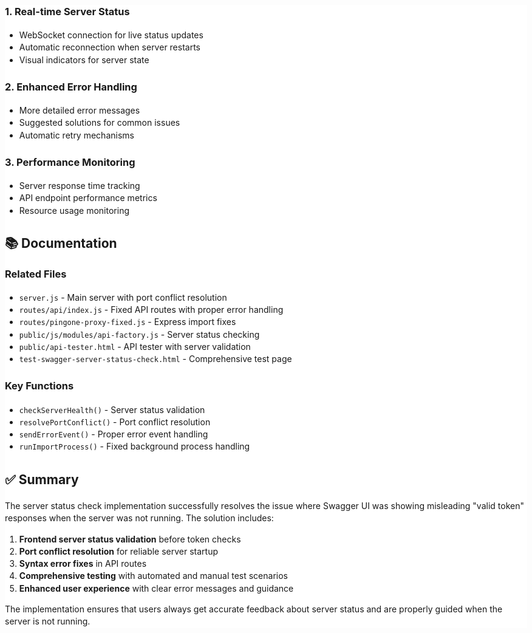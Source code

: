 ### 1. **Real-time Server Status**
- WebSocket connection for live status updates
- Automatic reconnection when server restarts
- Visual indicators for server state

### 2. **Enhanced Error Handling**
- More detailed error messages
- Suggested solutions for common issues
- Automatic retry mechanisms

### 3. **Performance Monitoring**
- Server response time tracking
- API endpoint performance metrics
- Resource usage monitoring

## 📚 Documentation

### Related Files
- `server.js` - Main server with port conflict resolution
- `routes/api/index.js` - Fixed API routes with proper error handling
- `routes/pingone-proxy-fixed.js` - Express import fixes
- `public/js/modules/api-factory.js` - Server status checking
- `public/api-tester.html` - API tester with server validation
- `test-swagger-server-status-check.html` - Comprehensive test page

### Key Functions
- `checkServerHealth()` - Server status validation
- `resolvePortConflict()` - Port conflict resolution
- `sendErrorEvent()` - Proper error event handling
- `runImportProcess()` - Fixed background process handling

## ✅ Summary

The server status check implementation successfully resolves the issue where Swagger UI was showing misleading "valid token" responses when the server was not running. The solution includes:

1. **Frontend server status validation** before token checks
2. **Port conflict resolution** for reliable server startup
3. **Syntax error fixes** in API routes
4. **Comprehensive testing** with automated and manual test scenarios
5. **Enhanced user experience** with clear error messages and guidance

The implementation ensures that users always get accurate feedback about server status and are properly guided when the server is not running. 